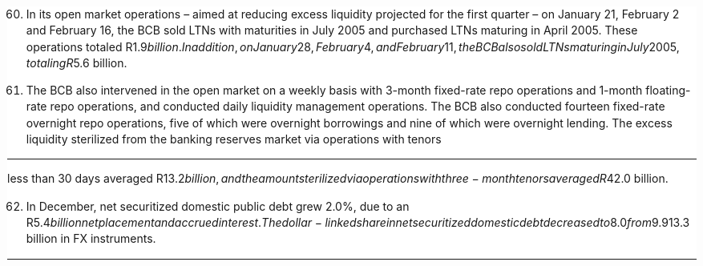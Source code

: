 60. In its open market operations – aimed at reducing excess liquidity projected for the first quarter – on
January 21, February 2 and February 16, the BCB sold LTNs with maturities in July 2005 and purchased LTNs
maturing in April 2005. These operations totaled R$1.9 billion. In addition, on January 28, February 4, and
February 11, the BCB also sold LTNs maturing in July 2005, totaling R$5.6 billion.

61. The BCB also intervened in the open market on a weekly basis with 3-month fixed-rate repo operations and
1-month floating-rate repo operations, and conducted daily liquidity management operations. The BCB also
conducted fourteen fixed-rate overnight repo operations, five of which were overnight borrowings and nine of which
were overnight lending. The excess liquidity sterilized from the banking reserves market via operations with tenors


-----

less than 30 days averaged R$13.2 billion, and the amount sterilized via operations with three-month tenors
averaged R$42.0 billion.

62. In December, net securitized domestic public debt grew 2.0%, due to an R$5.4 billion net placement and
accrued interest. The dollar-linked share in net securitized domestic debt decreased to 8.0% at the end of January
from 9.9% on December 31, due to the BRL appreciation and the net redemption of R$13.3 billion in FX
instruments.


-----

